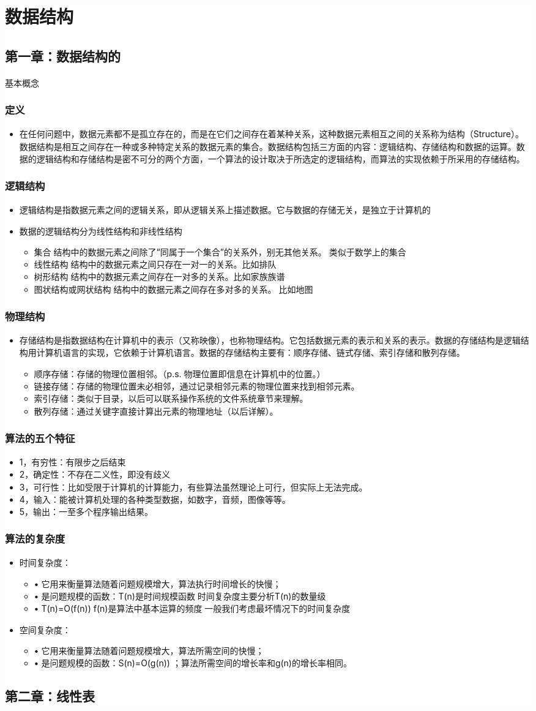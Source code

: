 # 数据结构

## 第一章：数据结构的
基本概念

### 定义

- 在任何问题中，数据元素都不是孤立存在的，而是在它们之间存在着某种关系，这种数据元素相互之间的关系称为结构（Structure）。数据结构是相互之间存在一种或多种特定关系的数据元素的集合。数据结构包括三方面的内容：逻辑结构、存储结构和数据的运算。数据的逻辑结构和存储结构是密不可分的两个方面，一个算法的设计取决于所选定的逻辑结构，而算法的实现依赖于所采用的存储结构。

### 逻辑结构

- 逻辑结构是指数据元素之间的逻辑关系，即从逻辑关系上描述数据。它与数据的存储无关，是独立于计算机的
- 数据的逻辑结构分为线性结构和非线性结构

	- 集合 结构中的数据元素之间除了“同属于一个集合”的关系外，别无其他关系。 类似于数学上的集合
	- 线性结构 结构中的数据元素之间只存在一对一的关系。比如排队
	- 树形结构 结构中的数据元素之间存在一对多的关系。比如家族族谱
	- 图状结构或网状结构 结构中的数据元素之间存在多对多的关系。 比如地图

### 物理结构

- 存储结构是指数据结构在计算机中的表示（又称映像），也称物理结构。它包括数据元素的表示和关系的表示。数据的存储结构是逻辑结构用计算机语言的实现，它依赖于计算机语言。数据的存储结构主要有：顺序存储、链式存储、索引存储和散列存储。

	- 顺序存储：存储的物理位置相邻。（p.s. 物理位置即信息在计算机中的位置。）
	- 链接存储：存储的物理位置未必相邻，通过记录相邻元素的物理位置来找到相邻元素。
	- 索引存储：类似于目录，以后可以联系操作系统的文件系统章节来理解。
	- 散列存储：通过关键字直接计算出元素的物理地址（以后详解）。

### 算法的五个特征

- 1，有穷性：有限步之后结束
- 2，确定性：不存在二义性，即没有歧义
- 3，可行性：比如受限于计算机的计算能力，有些算法虽然理论上可行，但实际上无法完成。
- 4，输入：能被计算机处理的各种类型数据，如数字，音频，图像等等。
- 5，输出：一至多个程序输出结果。

### 算法的复杂度

- 时间复杂度：

	- • 它用来衡量算法随着问题规模增大，算法执行时间增长的快慢；
	- • 是问题规模的函数：T(n)是时间规模函数 时间复杂度主要分析T(n)的数量级
	- • T(n)=O(f(n)) f(n)是算法中基本运算的频度 一般我们考虑最坏情况下的时间复杂度

- 空间复杂度：

	- • 它用来衡量算法随着问题规模增大，算法所需空间的快慢；
	- • 是问题规模的函数：S(n)=O(g(n)) ；算法所需空间的增长率和g(n)的增长率相同。

## 第二章：线性表
